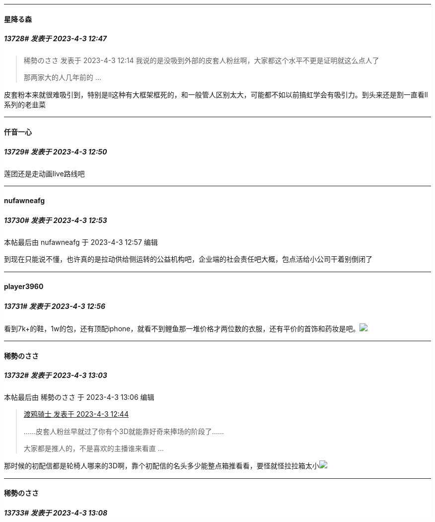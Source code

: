*****

####  星降る森  
##### 13728#       发表于 2023-4-3 12:47

<blockquote>稀勢のささ 发表于 2023-4-3 12:14
我说的是没吸到外部的皮套人粉丝啊，大家都这个水平不更是证明就这么点人了

那两家大的人几年前的 ...</blockquote>
皮套粉本来就很难吸引到，特别是ll这种有大框架框死的，和一般管人区别太大，可能都不如以前搞虹学会有吸引力。到头来还是割一直看ll系列的老韭菜

*****

####  仟音一心  
##### 13729#       发表于 2023-4-3 12:50

莲团还是走动画live路线吧


*****

####  nufawneafg  
##### 13730#       发表于 2023-4-3 12:53

 本帖最后由 nufawneafg 于 2023-4-3 12:57 编辑 

到现在只能说不懂，也许真的是拉动供给侧运转的公益机构吧，企业端的社会责任吧大概，包点活给小公司干着别倒闭了

*****

####  player3960  
##### 13731#       发表于 2023-4-3 12:56

看到7k+的鞋，1w的包，还有顶配iphone，就看不到鲤鱼那一堆价格才两位数的衣服，还有平价的首饰和药妆是吧。<img src="https://static.saraba1st.com/image/smiley/face2017/048.png" referrerpolicy="no-referrer">


*****

####  稀勢のささ  
##### 13732#       发表于 2023-4-3 13:03

 本帖最后由 稀勢のささ 于 2023-4-3 13:06 编辑 
<blockquote><a href="httphttps://bbs.saraba1st.com/2b/forum.php?mod=redirect&amp;goto=findpost&amp;pid=60316796&amp;ptid=2078110" target="_blank">渡鸦骑士 发表于 2023-4-3 12:44</a>

……皮套人粉丝早就过了你有个3D就能靠好奇来捧场的阶段了……

大家都是推人的，不是喜欢的主播谁来看直 ...</blockquote>
那时候的初配信都是轮椅人哪来的3D啊，靠个初配信的名头多少能整点箱推看看，要怪就怪拉拉箱太小<img src="https://static.saraba1st.com/image/smiley/face2017/252.png" referrerpolicy="no-referrer">

*****

####  稀勢のささ  
##### 13733#       发表于 2023-4-3 13:08
